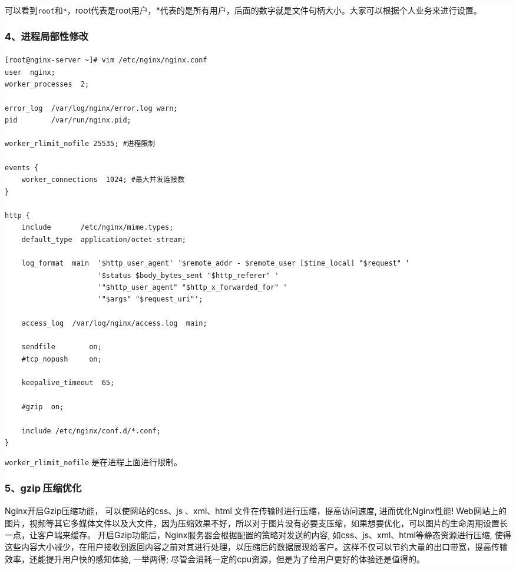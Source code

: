 

可以看到`root`和`*`，root代表是root用户，*代表的是所有用户，后面的数字就是文件句柄大小。大家可以根据个人业务来进行设置。



### 4、进程局部性修改



```shell
[root@nginx-server ~]# vim /etc/nginx/nginx.conf
user  nginx;
worker_processes  2;

error_log  /var/log/nginx/error.log warn;
pid        /var/run/nginx.pid;

worker_rlimit_nofile 25535; #进程限制

events {
    worker_connections  1024; #最大并发连接数
}

http {
    include       /etc/nginx/mime.types;
    default_type  application/octet-stream;

    log_format  main  '$http_user_agent' '$remote_addr - $remote_user [$time_local] "$request" '
                      '$status $body_bytes_sent "$http_referer" '
                      '"$http_user_agent" "$http_x_forwarded_for" '
                      '"$args" "$request_uri"';

    access_log  /var/log/nginx/access.log  main;

    sendfile        on; 
    #tcp_nopush     on; 

    keepalive_timeout  65; 

    #gzip  on; 

    include /etc/nginx/conf.d/*.conf;
}
```



`worker_rlimit_nofile` 是在进程上面进行限制。



### 5、gzip 压缩优化

Nginx开启Gzip压缩功能， 可以使网站的css、js 、xml、html 文件在传输时进行压缩，提高访问速度, 进而优化Nginx性能!  Web网站上的图片，视频等其它多媒体文件以及大文件，因为压缩效果不好，所以对于图片没有必要支压缩，如果想要优化，可以图片的生命周期设置长一点，让客户端来缓存。 开启Gzip功能后，Nginx服务器会根据配置的策略对发送的内容, 如css、js、xml、html等静态资源进行压缩, 使得这些内容大小减少，在用户接收到返回内容之前对其进行处理，以压缩后的数据展现给客户。这样不仅可以节约大量的出口带宽，提高传输效率，还能提升用户快的感知体验, 一举两得; 尽管会消耗一定的cpu资源，但是为了给用户更好的体验还是值得的。
